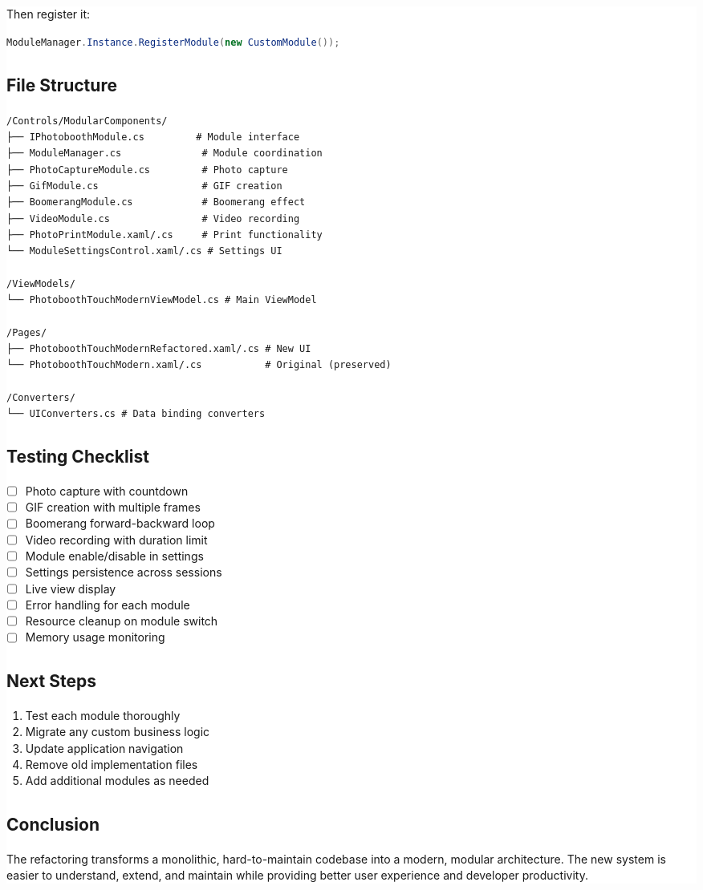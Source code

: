 Then register it:
```csharp
ModuleManager.Instance.RegisterModule(new CustomModule());
```

## File Structure
```
/Controls/ModularComponents/
├── IPhotoboothModule.cs         # Module interface
├── ModuleManager.cs              # Module coordination
├── PhotoCaptureModule.cs         # Photo capture
├── GifModule.cs                  # GIF creation
├── BoomerangModule.cs            # Boomerang effect
├── VideoModule.cs                # Video recording
├── PhotoPrintModule.xaml/.cs     # Print functionality
└── ModuleSettingsControl.xaml/.cs # Settings UI

/ViewModels/
└── PhotoboothTouchModernViewModel.cs # Main ViewModel

/Pages/
├── PhotoboothTouchModernRefactored.xaml/.cs # New UI
└── PhotoboothTouchModern.xaml/.cs           # Original (preserved)

/Converters/
└── UIConverters.cs # Data binding converters
```

## Testing Checklist
- [ ] Photo capture with countdown
- [ ] GIF creation with multiple frames
- [ ] Boomerang forward-backward loop
- [ ] Video recording with duration limit
- [ ] Module enable/disable in settings
- [ ] Settings persistence across sessions
- [ ] Live view display
- [ ] Error handling for each module
- [ ] Resource cleanup on module switch
- [ ] Memory usage monitoring

## Next Steps
1. Test each module thoroughly
2. Migrate any custom business logic
3. Update application navigation
4. Remove old implementation files
5. Add additional modules as needed

## Conclusion
The refactoring transforms a monolithic, hard-to-maintain codebase into a modern, modular architecture. The new system is easier to understand, extend, and maintain while providing better user experience and developer productivity.